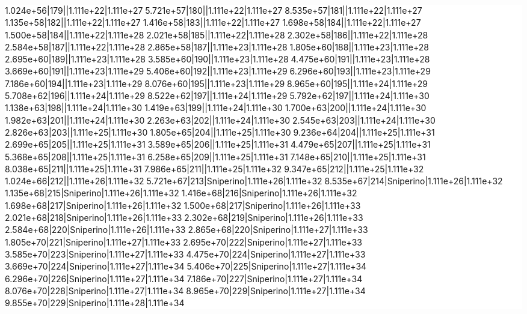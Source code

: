 1.024e+56|179||1.111e+22|1.111e+27
5.721e+57|180||1.111e+22|1.111e+27
8.535e+57|181||1.111e+22|1.111e+27
1.135e+58|182||1.111e+22|1.111e+27
1.416e+58|183||1.111e+22|1.111e+27
1.698e+58|184||1.111e+22|1.111e+27
1.500e+58|184||1.111e+22|1.111e+28
2.021e+58|185||1.111e+22|1.111e+28
2.302e+58|186||1.111e+22|1.111e+28
2.584e+58|187||1.111e+22|1.111e+28
2.865e+58|187||1.111e+23|1.111e+28
1.805e+60|188||1.111e+23|1.111e+28
2.695e+60|189||1.111e+23|1.111e+28
3.585e+60|190||1.111e+23|1.111e+28
4.475e+60|191||1.111e+23|1.111e+28
3.669e+60|191||1.111e+23|1.111e+29
5.406e+60|192||1.111e+23|1.111e+29
6.296e+60|193||1.111e+23|1.111e+29
7.186e+60|194||1.111e+23|1.111e+29
8.076e+60|195||1.111e+23|1.111e+29
8.965e+60|195||1.111e+24|1.111e+29
5.708e+62|196||1.111e+24|1.111e+29
8.522e+62|197||1.111e+24|1.111e+29
5.792e+62|197||1.111e+24|1.111e+30
1.138e+63|198||1.111e+24|1.111e+30
1.419e+63|199||1.111e+24|1.111e+30
1.700e+63|200||1.111e+24|1.111e+30
1.982e+63|201||1.111e+24|1.111e+30
2.263e+63|202||1.111e+24|1.111e+30
2.545e+63|203||1.111e+24|1.111e+30
2.826e+63|203||1.111e+25|1.111e+30
1.805e+65|204||1.111e+25|1.111e+30
9.236e+64|204||1.111e+25|1.111e+31
2.699e+65|205||1.111e+25|1.111e+31
3.589e+65|206||1.111e+25|1.111e+31
4.479e+65|207||1.111e+25|1.111e+31
5.368e+65|208||1.111e+25|1.111e+31
6.258e+65|209||1.111e+25|1.111e+31
7.148e+65|210||1.111e+25|1.111e+31
8.038e+65|211||1.111e+25|1.111e+31
7.986e+65|211||1.111e+25|1.111e+32
9.347e+65|212||1.111e+25|1.111e+32
1.024e+66|212||1.111e+26|1.111e+32
5.721e+67|213|Sniperino|1.111e+26|1.111e+32
8.535e+67|214|Sniperino|1.111e+26|1.111e+32
1.135e+68|215|Sniperino|1.111e+26|1.111e+32
1.416e+68|216|Sniperino|1.111e+26|1.111e+32
1.698e+68|217|Sniperino|1.111e+26|1.111e+32
1.500e+68|217|Sniperino|1.111e+26|1.111e+33
2.021e+68|218|Sniperino|1.111e+26|1.111e+33
2.302e+68|219|Sniperino|1.111e+26|1.111e+33
2.584e+68|220|Sniperino|1.111e+26|1.111e+33
2.865e+68|220|Sniperino|1.111e+27|1.111e+33
1.805e+70|221|Sniperino|1.111e+27|1.111e+33
2.695e+70|222|Sniperino|1.111e+27|1.111e+33
3.585e+70|223|Sniperino|1.111e+27|1.111e+33
4.475e+70|224|Sniperino|1.111e+27|1.111e+33
3.669e+70|224|Sniperino|1.111e+27|1.111e+34
5.406e+70|225|Sniperino|1.111e+27|1.111e+34
6.296e+70|226|Sniperino|1.111e+27|1.111e+34
7.186e+70|227|Sniperino|1.111e+27|1.111e+34
8.076e+70|228|Sniperino|1.111e+27|1.111e+34
8.965e+70|229|Sniperino|1.111e+27|1.111e+34
9.855e+70|229|Sniperino|1.111e+28|1.111e+34